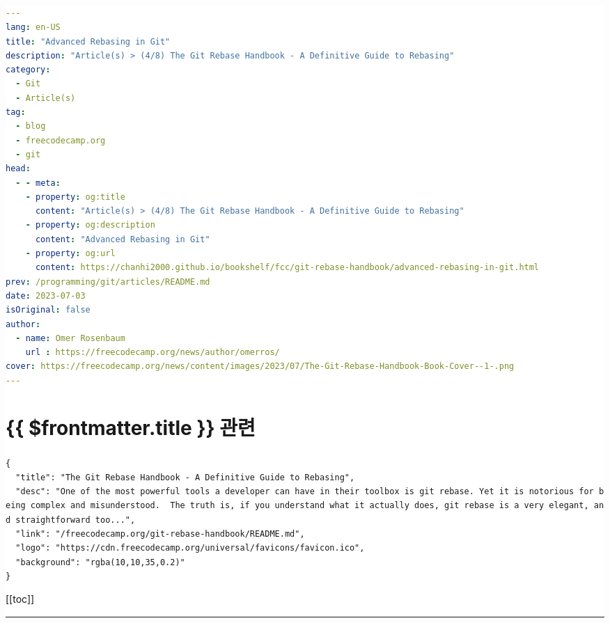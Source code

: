 ```yaml
---
lang: en-US
title: "Advanced Rebasing in Git"
description: "Article(s) > (4/8) The Git Rebase Handbook - A Definitive Guide to Rebasing"
category:
  - Git
  - Article(s)
tag:
  - blog
  - freecodecamp.org
  - git
head:
  - - meta:
    - property: og:title
      content: "Article(s) > (4/8) The Git Rebase Handbook - A Definitive Guide to Rebasing"
    - property: og:description
      content: "Advanced Rebasing in Git"
    - property: og:url
      content: https://chanhi2000.github.io/bookshelf/fcc/git-rebase-handbook/advanced-rebasing-in-git.html
prev: /programming/git/articles/README.md
date: 2023-07-03
isOriginal: false
author:
  - name: Omer Rosenbaum
    url : https://freecodecamp.org/news/author/omerros/
cover: https://freecodecamp.org/news/content/images/2023/07/The-Git-Rebase-Handbook-Book-Cover--1-.png
---
```


# {{ $frontmatter.title }} 관련

```component VPCard
{
  "title": "The Git Rebase Handbook - A Definitive Guide to Rebasing",
  "desc": "One of the most powerful tools a developer can have in their toolbox is git rebase. Yet it is notorious for being complex and misunderstood.  The truth is, if you understand what it actually does, git rebase is a very elegant, and straightforward too...",
  "link": "/freecodecamp.org/git-rebase-handbook/README.md",
  "logo": "https://cdn.freecodecamp.org/universal/favicons/favicon.ico",
  "background": "rgba(10,10,35,0.2)"
}
```

[[toc]]

---

<SiteInfo
  name="The Git Rebase Handbook - A Definitive Guide to Rebasing"
  desc="One of the most powerful tools a developer can have in their toolbox is git rebase. Yet it is notorious for being complex and misunderstood.  The truth is, if you understand what it actually does, git rebase is a very elegant, and straightforward too..."
  url="https://freecodecamp.org/news/git-rebase-handbook#heading-advanced-rebasing-in-git"
  logo="https://cdn.freecodecamp.org/universal/favicons/favicon.ico"
  preview="https://freecodecamp.org/news/content/images/2023/07/The-Git-Rebase-Handbook-Book-Cover--1-.png"/>
